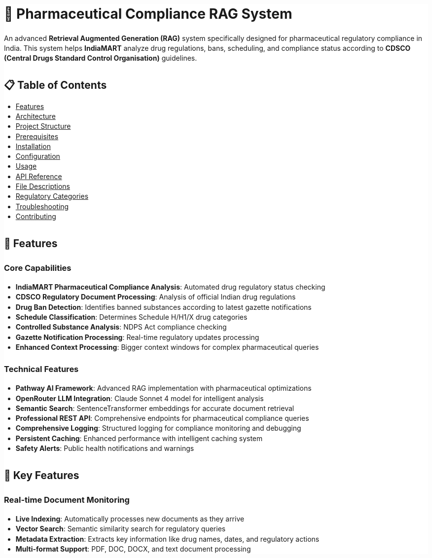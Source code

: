 # 🧬 Pharmaceutical Compliance RAG System

An advanced **Retrieval Augmented Generation (RAG)** system specifically designed for pharmaceutical regulatory compliance in India. This system helps **IndiaMART** analyze drug regulations, bans, scheduling, and compliance status according to **CDSCO (Central Drugs Standard Control Organisation)** guidelines.

## 📋 Table of Contents

- [Features](#-features)
- [Architecture](#-architecture)
- [Project Structure](#-project-structure)
- [Prerequisites](#-prerequisites)
- [Installation](#-installation)
- [Configuration](#-configuration)
- [Usage](#-usage)
- [API Reference](#-api-reference)
- [File Descriptions](#-file-descriptions)
- [Regulatory Categories](#-regulatory-categories)
- [Troubleshooting](#-troubleshooting)
- [Contributing](#-contributing)

## 🚀 Features

### Core Capabilities
- **IndiaMART Pharmaceutical Compliance Analysis**: Automated drug regulatory status checking
- **CDSCO Regulatory Document Processing**: Analysis of official Indian drug regulations  
- **Drug Ban Detection**: Identifies banned substances according to latest gazette notifications
- **Schedule Classification**: Determines Schedule H/H1/X drug categories
- **Controlled Substance Analysis**: NDPS Act compliance checking
- **Gazette Notification Processing**: Real-time regulatory updates processing
- **Enhanced Context Processing**: Bigger context windows for complex pharmaceutical queries

### Technical Features  
- **Pathway AI Framework**: Advanced RAG implementation with pharmaceutical optimizations
- **OpenRouter LLM Integration**: Claude Sonnet 4 model for intelligent analysis
- **Semantic Search**: SentenceTransformer embeddings for accurate document retrieval
- **Professional REST API**: Comprehensive endpoints for pharmaceutical compliance queries
- **Comprehensive Logging**: Structured logging for compliance monitoring and debugging
- **Persistent Caching**: Enhanced performance with intelligent caching system
- **Safety Alerts**: Public health notifications and warnings

## 🚀 Key Features

### Real-time Document Monitoring
- **Live Indexing**: Automatically processes new documents as they arrive
- **Vector Search**: Semantic similarity search for regulatory queries
- **Metadata Extraction**: Extracts key information like drug names, dates, and regulatory actions
- **Multi-format Support**: PDF, DOC, DOCX, and text document processing
